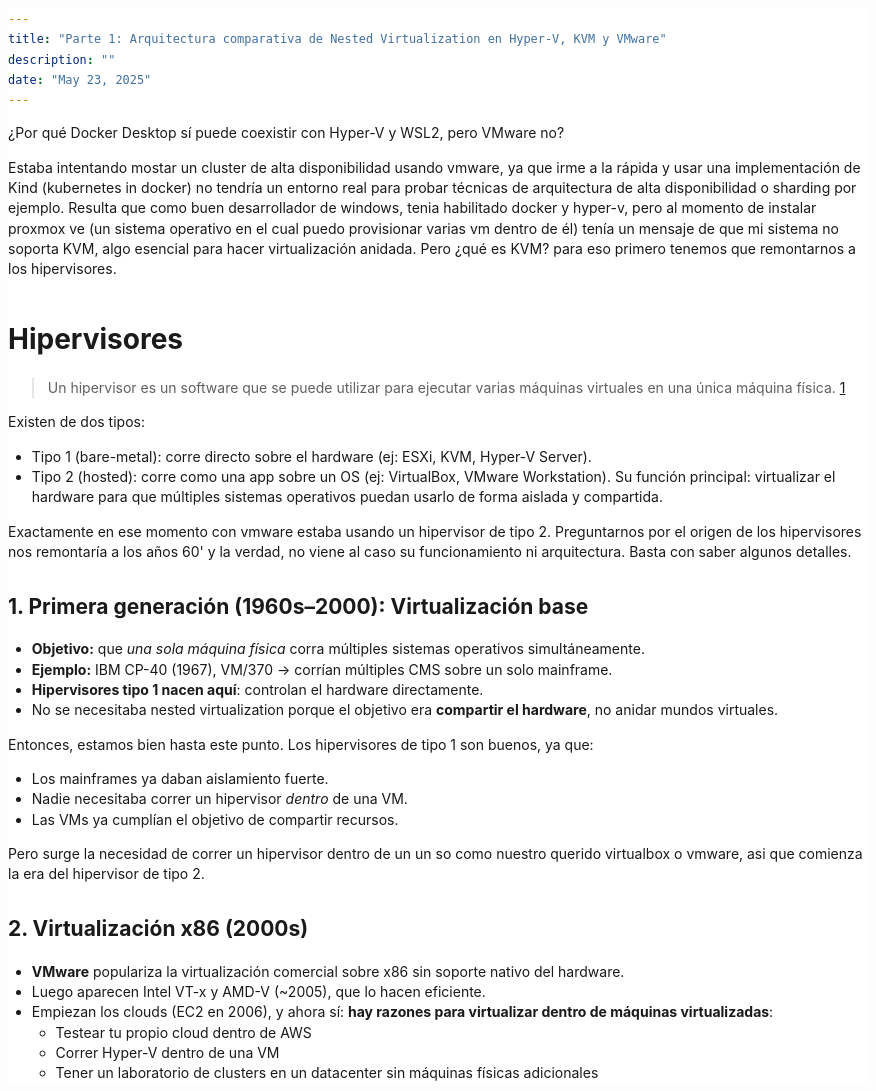 ```yaml
---
title: "Parte 1: Arquitectura comparativa de Nested Virtualization en Hyper-V, KVM y VMware"
description: ""
date: "May 23, 2025"
---
```


¿Por qué Docker Desktop sí puede coexistir con Hyper-V y WSL2, pero VMware no?

Estaba intentando mostar un cluster de alta disponibilidad usando vmware, ya que irme a la rápida y usar una implementación de Kind (kubernetes in docker) no tendría un entorno real para probar técnicas de arquitectura de alta disponibilidad o sharding por ejemplo. Resulta que como buen desarrollador de windows, tenia habilitado docker y hyper-v, pero al momento de instalar proxmox ve (un sistema operativo en el cual puedo provisionar varias vm dentro de él) tenía un mensaje de que mi sistema no soporta KVM, algo esencial para hacer virtualización anidada. Pero ¿qué es KVM? para eso primero tenemos que remontarnos a los hipervisores. 

# Hipervisores

> Un hipervisor es un software que se puede utilizar para ejecutar varias máquinas virtuales en una única máquina física. [1](https://aws.amazon.com/es/what-is/hypervisor/#:~:text=Un%20hipervisor%20es%20un%20software,operativo%20y%20de%20aplicaciones%20propios.) 

Existen de dos tipos:
- Tipo 1 (bare-metal): corre directo sobre el hardware (ej: ESXi, KVM, Hyper-V Server). 
- Tipo 2 (hosted): corre como una app sobre un OS (ej: VirtualBox, VMware Workstation). 
Su función principal: virtualizar el hardware para que múltiples sistemas operativos puedan usarlo de forma aislada y compartida. 

Exactamente en ese momento con vmware estaba usando un hipervisor de tipo 2.  Preguntarnos por el origen de los hipervisores nos remontaría a los años 60' y la verdad, no viene al caso su funcionamiento ni arquitectura. Basta con saber algunos detalles.

## 1. Primera generación (1960s–2000): Virtualización base

- **Objetivo:** que *una sola máquina física* corra múltiples sistemas operativos simultáneamente.
- **Ejemplo:** IBM CP-40 (1967), VM/370 → corrían múltiples CMS sobre un solo mainframe.
- **Hipervisores tipo 1 nacen aquí**: controlan el hardware directamente.
- No se necesitaba nested virtualization porque el objetivo era **compartir el hardware**, no anidar mundos virtuales.

Entonces, estamos bien hasta este punto. Los hipervisores de tipo 1 son buenos, ya que:
- Los mainframes ya daban aislamiento fuerte.
- Nadie necesitaba correr un hipervisor *dentro* de una VM.
- Las VMs ya cumplían el objetivo de compartir recursos.

Pero surge la necesidad de correr un hipervisor dentro de un un so como nuestro querido virtualbox o vmware, asi que comienza la era del hipervisor de tipo 2. 

## 2. **Virtualización x86 (2000s)**

- **VMware** populariza la virtualización comercial sobre x86 sin soporte nativo del hardware.
- Luego aparecen Intel VT-x y AMD-V (~2005), que lo hacen eficiente.
- Empiezan los clouds (EC2 en 2006), y ahora sí: **hay razones para virtualizar dentro de máquinas virtualizadas**:
    - Testear tu propio cloud dentro de AWS
    - Correr Hyper-V dentro de una VM
    - Tener un laboratorio de clusters en un datacenter sin máquinas físicas adicionales
